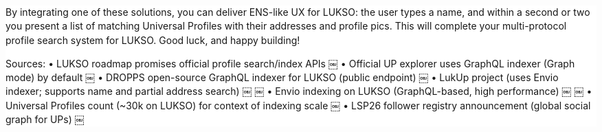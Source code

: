 By integrating one of these solutions, you can deliver ENS-like UX for LUKSO: the user types a name, and within a second or two you present a list of matching Universal Profiles with their addresses and profile pics. This will complete your multi-protocol profile search system for LUKSO. Good luck, and happy building!

Sources:
	•	LUKSO roadmap promises official profile search/index APIs ￼
	•	Official UP explorer uses GraphQL indexer (Graph mode) by default ￼
	•	DROPPS open-source GraphQL indexer for LUKSO (public endpoint) ￼
	•	LukUp project (uses Envio indexer; supports name and partial address search) ￼ ￼
	•	Envio indexing on LUKSO (GraphQL-based, high performance) ￼ ￼
	•	Universal Profiles count (~30k on LUKSO) for context of indexing scale ￼
	•	LSP26 follower registry announcement (global social graph for UPs) ￼